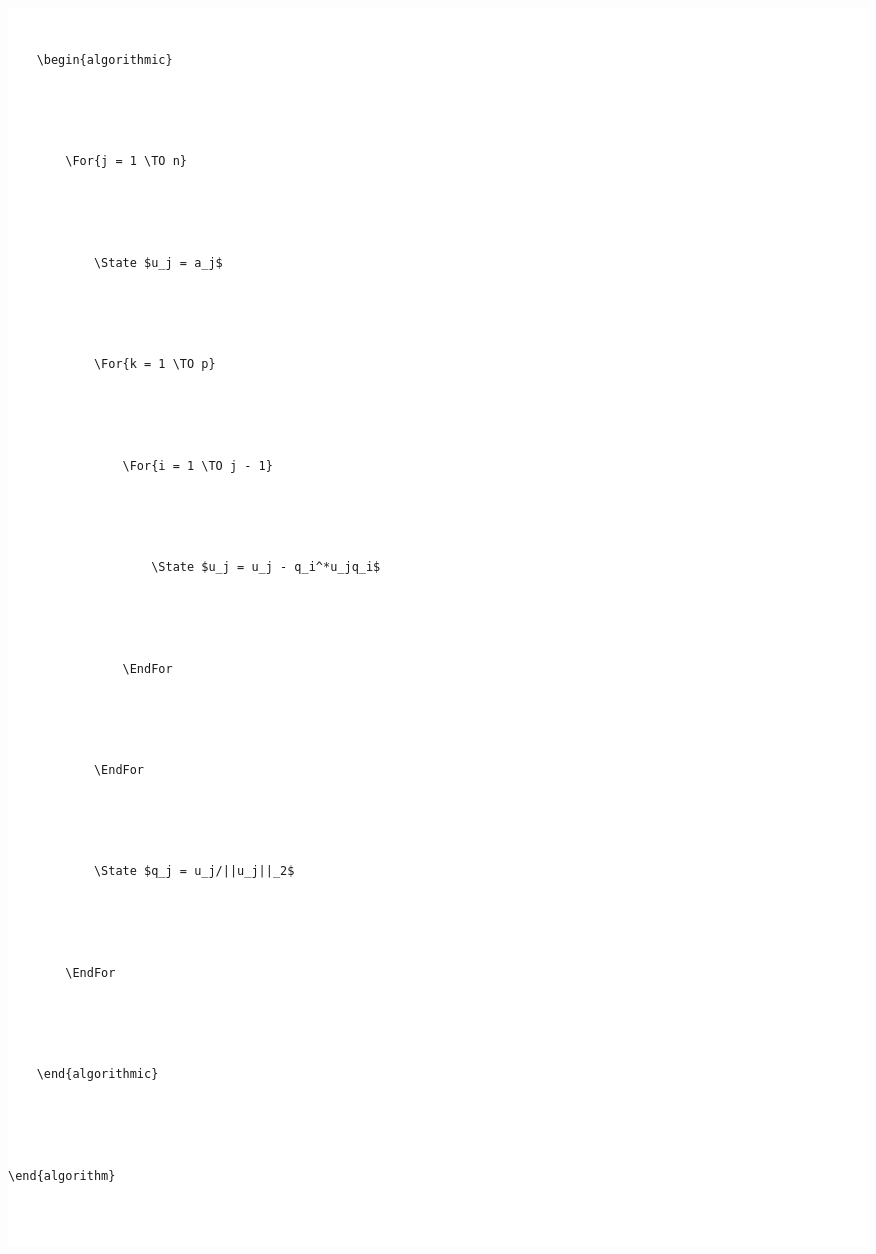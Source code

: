 ```pseudo


	\begin{algorithmic}




		\For{j = 1 \TO n}




			\State $u_j = a_j$




			\For{k = 1 \TO p}




				\For{i = 1 \TO j - 1}




					\State $u_j = u_j - q_i^*u_jq_i$




                \EndFor




            \EndFor




            \State $q_j = u_j/||u_j||_2$




        \EndFor




	\end{algorithmic}




\end{algorithm}




```